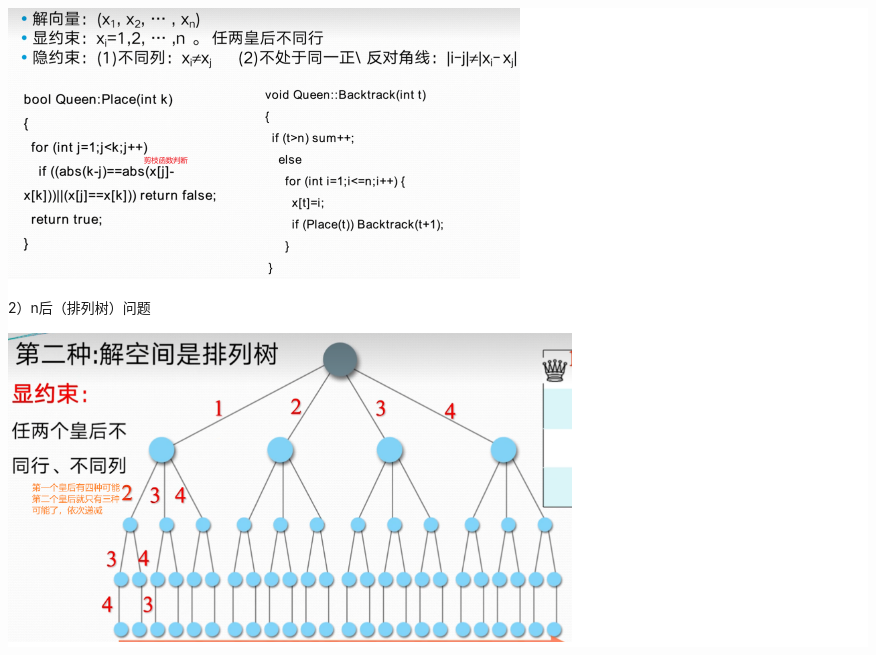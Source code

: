 <img src="算法设计与分析.assets/image-20240405105947632.png" alt="image-20240405105947632" style="zoom: 50%;" />

2）n后（排列树）问题

<img src="算法设计与分析.assets/image-20240405122747914.png" alt="image-20240405122747914" style="zoom:67%;" />
